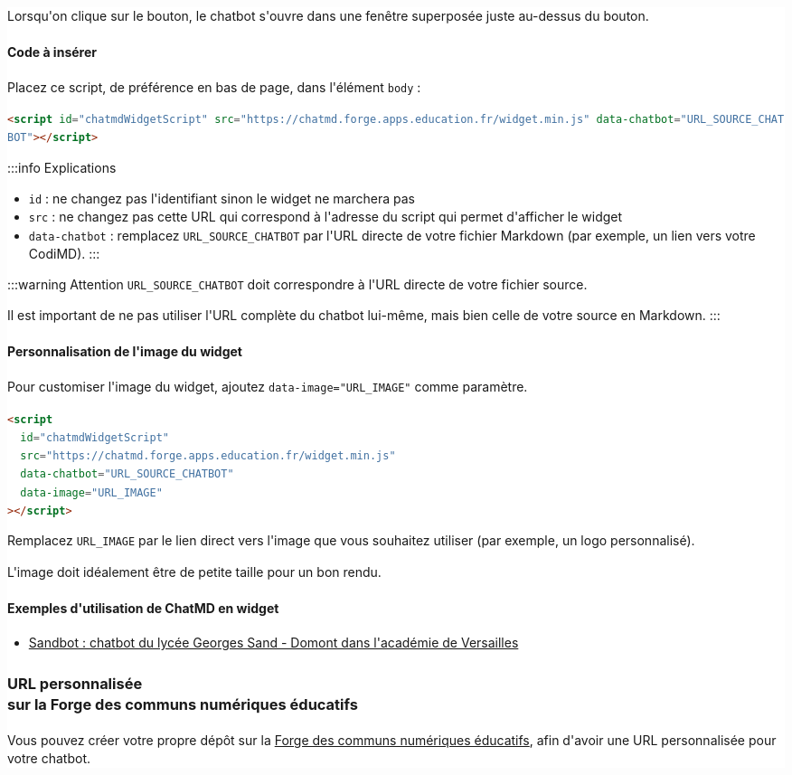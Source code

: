 Lorsqu'on clique sur le bouton, le chatbot s'ouvre dans une fenêtre superposée juste au-dessus du bouton.

#### Code à insérer

Placez ce script, de préférence en bas de page, dans l'élément `body` :

```html
<script id="chatmdWidgetScript" src="https://chatmd.forge.apps.education.fr/widget.min.js" data-chatbot="URL_SOURCE_CHATBOT"></script>
```

:::info Explications
- `id` : ne changez pas l'identifiant sinon le widget ne marchera pas
- `src` : ne changez pas cette URL qui correspond à l'adresse du script qui permet d'afficher le widget
- `data-chatbot` : remplacez `URL_SOURCE_CHATBOT` par l'URL directe de votre fichier Markdown (par exemple, un lien vers votre CodiMD).
:::

:::warning Attention
`URL_SOURCE_CHATBOT` doit correspondre à l'URL directe de votre fichier source.

Il est important de ne pas utiliser l'URL complète du chatbot lui-même, mais bien celle de votre source en Markdown.
:::

#### Personnalisation de l'image du widget

Pour customiser l'image du widget, ajoutez `data-image="URL_IMAGE"` comme paramètre.

```html
<script
  id="chatmdWidgetScript"
  src="https://chatmd.forge.apps.education.fr/widget.min.js"
  data-chatbot="URL_SOURCE_CHATBOT"
  data-image="URL_IMAGE"
></script>
```

Remplacez `URL_IMAGE` par le lien direct vers l'image que vous souhaitez utiliser (par exemple, un logo personnalisé).

L'image doit idéalement être de petite taille pour un bon rendu.

#### Exemples d'utilisation de ChatMD en widget

- [Sandbot : chatbot du lycée Georges Sand - Domont dans l'académie de Versailles](https://www.lyc-sand-domont.fr/)


### URL personnalisée <aside>sur la Forge des communs numériques éducatifs</aside>


Vous pouvez créer votre propre dépôt sur la [Forge des communs numériques éducatifs](http://forge.apps.education.fr/), afin d'avoir une URL personnalisée pour votre chatbot.
